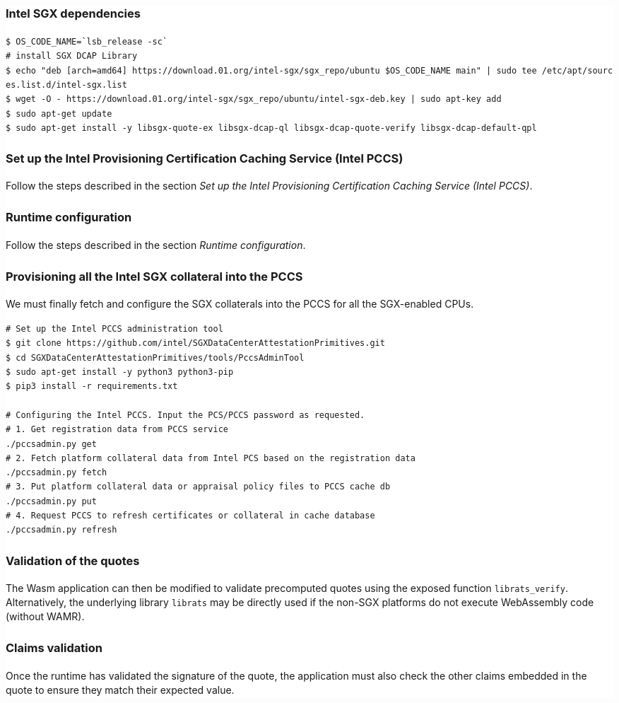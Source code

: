 
### Intel SGX dependencies
```shell
$ OS_CODE_NAME=`lsb_release -sc`
# install SGX DCAP Library
$ echo "deb [arch=amd64] https://download.01.org/intel-sgx/sgx_repo/ubuntu $OS_CODE_NAME main" | sudo tee /etc/apt/sources.list.d/intel-sgx.list
$ wget -O - https://download.01.org/intel-sgx/sgx_repo/ubuntu/intel-sgx-deb.key | sudo apt-key add
$ sudo apt-get update
$ sudo apt-get install -y libsgx-quote-ex libsgx-dcap-ql libsgx-dcap-quote-verify libsgx-dcap-default-qpl
```

### Set up the Intel Provisioning Certification Caching Service (Intel PCCS)
Follow the steps described in the section _Set up the Intel Provisioning Certification Caching Service (Intel PCCS)_.

### Runtime configuration
Follow the steps described in the section _Runtime configuration_.

### Provisioning all the Intel SGX collateral into the PCCS
We must finally fetch and configure the SGX collaterals into the PCCS for all the SGX-enabled CPUs.

```shell
# Set up the Intel PCCS administration tool
$ git clone https://github.com/intel/SGXDataCenterAttestationPrimitives.git
$ cd SGXDataCenterAttestationPrimitives/tools/PccsAdminTool
$ sudo apt-get install -y python3 python3-pip
$ pip3 install -r requirements.txt

# Configuring the Intel PCCS. Input the PCS/PCCS password as requested.
# 1. Get registration data from PCCS service
./pccsadmin.py get
# 2. Fetch platform collateral data from Intel PCS based on the registration data
./pccsadmin.py fetch
# 3. Put platform collateral data or appraisal policy files to PCCS cache db
./pccsadmin.py put
# 4. Request PCCS to refresh certificates or collateral in cache database
./pccsadmin.py refresh
```

### Validation of the quotes
The Wasm application can then be modified to validate precomputed quotes using the exposed function `librats_verify`.
Alternatively, the underlying library `librats` may be directly used if the non-SGX platforms do not execute WebAssembly code (without WAMR).

### Claims validation
Once the runtime has validated the signature of the quote, the application must also check the other claims embedded in the quote to ensure they match their expected value.
